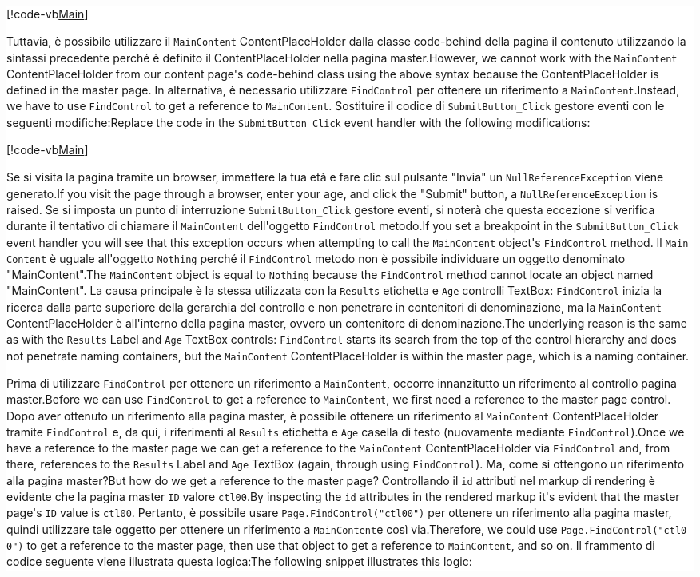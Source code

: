 
[!code-vb[Main](control-id-naming-in-content-pages-vb/samples/sample8.vb)]

<span data-ttu-id="3ade0-221">Tuttavia, è possibile utilizzare il `MainContent` ContentPlaceHolder dalla classe code-behind della pagina il contenuto utilizzando la sintassi precedente perché è definito il ContentPlaceHolder nella pagina master.</span><span class="sxs-lookup"><span data-stu-id="3ade0-221">However, we cannot work with the `MainContent` ContentPlaceHolder from our content page's code-behind class using the above syntax because the ContentPlaceHolder is defined in the master page.</span></span> <span data-ttu-id="3ade0-222">In alternativa, è necessario utilizzare `FindControl` per ottenere un riferimento a `MainContent`.</span><span class="sxs-lookup"><span data-stu-id="3ade0-222">Instead, we have to use `FindControl` to get a reference to `MainContent`.</span></span> <span data-ttu-id="3ade0-223">Sostituire il codice di `SubmitButton_Click` gestore eventi con le seguenti modifiche:</span><span class="sxs-lookup"><span data-stu-id="3ade0-223">Replace the code in the `SubmitButton_Click` event handler with the following modifications:</span></span>


[!code-vb[Main](control-id-naming-in-content-pages-vb/samples/sample9.vb)]

<span data-ttu-id="3ade0-224">Se si visita la pagina tramite un browser, immettere la tua età e fare clic sul pulsante "Invia" un `NullReferenceException` viene generato.</span><span class="sxs-lookup"><span data-stu-id="3ade0-224">If you visit the page through a browser, enter your age, and click the "Submit" button, a `NullReferenceException` is raised.</span></span> <span data-ttu-id="3ade0-225">Se si imposta un punto di interruzione `SubmitButton_Click` gestore eventi, si noterà che questa eccezione si verifica durante il tentativo di chiamare il `MainContent` dell'oggetto `FindControl` metodo.</span><span class="sxs-lookup"><span data-stu-id="3ade0-225">If you set a breakpoint in the `SubmitButton_Click` event handler you will see that this exception occurs when attempting to call the `MainContent` object's `FindControl` method.</span></span> <span data-ttu-id="3ade0-226">Il `MainContent` è uguale all'oggetto `Nothing` perché il `FindControl` metodo non è possibile individuare un oggetto denominato "MainContent".</span><span class="sxs-lookup"><span data-stu-id="3ade0-226">The `MainContent` object is equal to `Nothing` because the `FindControl` method cannot locate an object named "MainContent".</span></span> <span data-ttu-id="3ade0-227">La causa principale è la stessa utilizzata con la `Results` etichetta e `Age` controlli TextBox: `FindControl` inizia la ricerca dalla parte superiore della gerarchia del controllo e non penetrare in contenitori di denominazione, ma la `MainContent` ContentPlaceHolder è all'interno della pagina master, ovvero un contenitore di denominazione.</span><span class="sxs-lookup"><span data-stu-id="3ade0-227">The underlying reason is the same as with the `Results` Label and `Age` TextBox controls: `FindControl` starts its search from the top of the control hierarchy and does not penetrate naming containers, but the `MainContent` ContentPlaceHolder is within the master page, which is a naming container.</span></span>

<span data-ttu-id="3ade0-228">Prima di utilizzare `FindControl` per ottenere un riferimento a `MainContent`, occorre innanzitutto un riferimento al controllo pagina master.</span><span class="sxs-lookup"><span data-stu-id="3ade0-228">Before we can use `FindControl` to get a reference to `MainContent`, we first need a reference to the master page control.</span></span> <span data-ttu-id="3ade0-229">Dopo aver ottenuto un riferimento alla pagina master, è possibile ottenere un riferimento al `MainContent` ContentPlaceHolder tramite `FindControl` e, da qui, i riferimenti al `Results` etichetta e `Age` casella di testo (nuovamente mediante `FindControl`).</span><span class="sxs-lookup"><span data-stu-id="3ade0-229">Once we have a reference to the master page we can get a reference to the `MainContent` ContentPlaceHolder via `FindControl` and, from there, references to the `Results` Label and `Age` TextBox (again, through using `FindControl`).</span></span> <span data-ttu-id="3ade0-230">Ma, come si ottengono un riferimento alla pagina master?</span><span class="sxs-lookup"><span data-stu-id="3ade0-230">But how do we get a reference to the master page?</span></span> <span data-ttu-id="3ade0-231">Controllando il `id` attributi nel markup di rendering è evidente che la pagina master `ID` valore `ctl00`.</span><span class="sxs-lookup"><span data-stu-id="3ade0-231">By inspecting the `id` attributes in the rendered markup it's evident that the master page's `ID` value is `ctl00`.</span></span> <span data-ttu-id="3ade0-232">Pertanto, è possibile usare `Page.FindControl("ctl00")` per ottenere un riferimento alla pagina master, quindi utilizzare tale oggetto per ottenere un riferimento a `MainContent`e così via.</span><span class="sxs-lookup"><span data-stu-id="3ade0-232">Therefore, we could use `Page.FindControl("ctl00")` to get a reference to the master page, then use that object to get a reference to `MainContent`, and so on.</span></span> <span data-ttu-id="3ade0-233">Il frammento di codice seguente viene illustrata questa logica:</span><span class="sxs-lookup"><span data-stu-id="3ade0-233">The following snippet illustrates this logic:</span></span>
